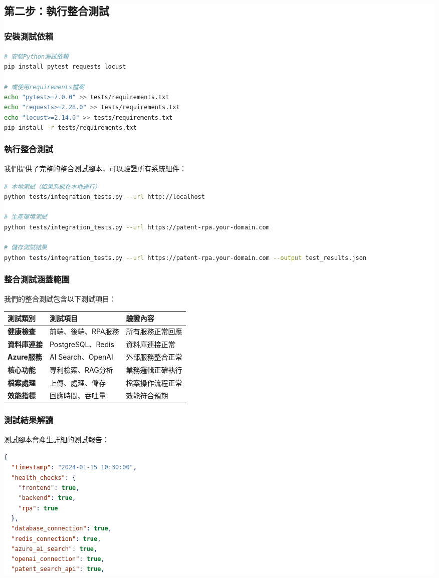 ## 第二步：執行整合測試

### 安裝測試依賴

```bash
# 安裝Python測試依賴
pip install pytest requests locust

# 或使用requirements檔案
echo "pytest>=7.0.0" >> tests/requirements.txt
echo "requests>=2.28.0" >> tests/requirements.txt
echo "locust>=2.14.0" >> tests/requirements.txt
pip install -r tests/requirements.txt
```

### 執行整合測試

我們提供了完整的整合測試腳本，可以驗證所有系統組件：

```bash
# 本地測試（如果系統在本地運行）
python tests/integration_tests.py --url http://localhost

# 生產環境測試
python tests/integration_tests.py --url https://patent-rpa.your-domain.com

# 儲存測試結果
python tests/integration_tests.py --url https://patent-rpa.your-domain.com --output test_results.json
```

### 整合測試涵蓋範圍

我們的整合測試包含以下測試項目：

| 測試類別 | 測試項目 | 驗證內容 |
| :--- | :--- | :--- |
| **健康檢查** | 前端、後端、RPA服務 | 所有服務正常回應 |
| **資料庫連接** | PostgreSQL、Redis | 資料庫連接正常 |
| **Azure服務** | AI Search、OpenAI | 外部服務整合正常 |
| **核心功能** | 專利檢索、RAG分析 | 業務邏輯正確執行 |
| **檔案處理** | 上傳、處理、儲存 | 檔案操作流程正常 |
| **效能指標** | 回應時間、吞吐量 | 效能符合預期 |

### 測試結果解讀

測試腳本會產生詳細的測試報告：

```json
{
  "timestamp": "2024-01-15 10:30:00",
  "health_checks": {
    "frontend": true,
    "backend": true,
    "rpa": true
  },
  "database_connection": true,
  "redis_connection": true,
  "azure_ai_search": true,
  "openai_connection": true,
  "patent_search_api": true,
```